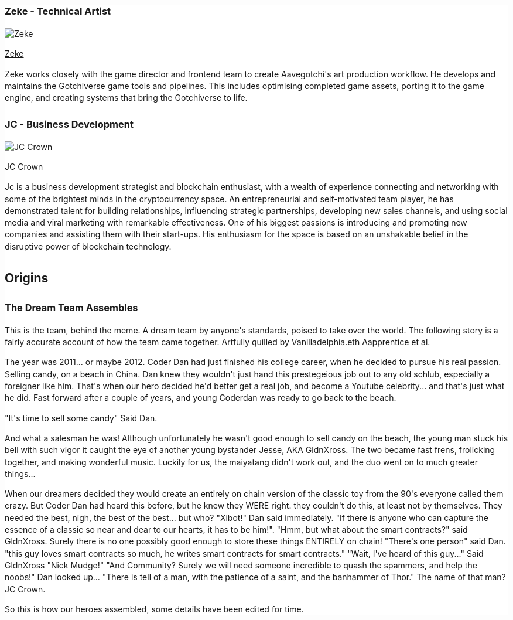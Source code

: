 ### Zeke - Technical Artist

<div class="leftImageContainer">
<img class="leftImage" src="/team/zeke.jpg" alt = "Zeke">
<p class="leftImageText"><a href="https://twitter.com/zekeatchan" target="_blank">Zeke</a></p>
</div>

Zeke works closely with the game director and frontend team to create Aavegotchi's art production workflow. He develops and maintains the Gotchiverse game tools and pipelines. This includes optimising completed game assets, porting it to the game engine, and creating systems that bring the Gotchiverse to life.

### JC - Business Development

<div class="leftImageContainer">
<img class="leftImage" src="/team/jc-crown.jpg" alt = "JC Crown">
<p class="leftImageText"><a href="https://www.linkedin.com/in/jccrown" target="_blank">JC Crown</a></p>
</div>

Jc is a business development strategist and blockchain enthusiast, with a wealth of experience connecting and networking with some of the brightest minds in the cryptocurrency space. An entrepreneurial and self-motivated team player, he has demonstrated talent for building relationships, influencing strategic partnerships, developing new sales channels, and using social media and viral marketing with remarkable effectiveness. One of his biggest passions is introducing and promoting new companies and assisting them with their start-ups. His enthusiasm for the space is based on an unshakable belief in the disruptive power of blockchain technology.

## Origins

### The Dream Team Assembles
This is the team, behind the meme.  A dream team by anyone's standards, poised to take over the world. The following story is a fairly accurate account of how the team came together.  Artfully quilled by Vanilladelphia.eth Aapprentice et al.

The year was 2011... or maybe 2012.  Coder Dan had just finished his college career, when he decided to pursue his real passion.  Selling candy, on a beach in China.  Dan knew they wouldn't just hand this prestegeious job out to any old schlub, especially a foreigner like him.  That's when our hero decided he'd better get a real job, and become a Youtube celebrity... and that's just what he did.  Fast forward after a couple of years, and young Coderdan was ready to go back to the beach.

"It's time to sell some candy" Said Dan.

And what a salesman he was!  Although unfortunately he wasn't good enough to sell candy on the beach, the young man stuck his bell with such vigor it caught the eye of another young bystander Jesse, AKA GldnXross.  The two became fast frens, frolicking together, and making wonderful music.  Luckily for us, the maiyatang didn't work out, and the duo went on to much greater things...

When our dreamers decided they would create an entirely on chain version of the classic toy from the 90's everyone called them crazy.  But Coder Dan had heard this before, but he knew they WERE right.  they couldn't do this, at least not by themselves.  They needed the best, nigh, the best of the best... but who?  "Xibot!" Dan said immediately.  "If there is anyone who can capture the essence of a classic so near and dear to our hearts, it has to be him!".  "Hmm, but what about the smart contracts?" said GldnXross.  Surely there is no one possibly good enough to store these things ENTIRELY on chain! "There's one person" said Dan. "this guy loves smart contracts so much, he writes smart contracts for smart contracts."  "Wait, I've heard of this guy..." Said GldnXross "Nick Mudge!"  "And Community? Surely we will need someone incredible to quash the spammers, and help the noobs!"  Dan looked up... "There is tell of a man, with the patience of a saint, and the banhammer of Thor." The name of that man? JC Crown.

So this is how our heroes assembled, some details have been edited for time.
